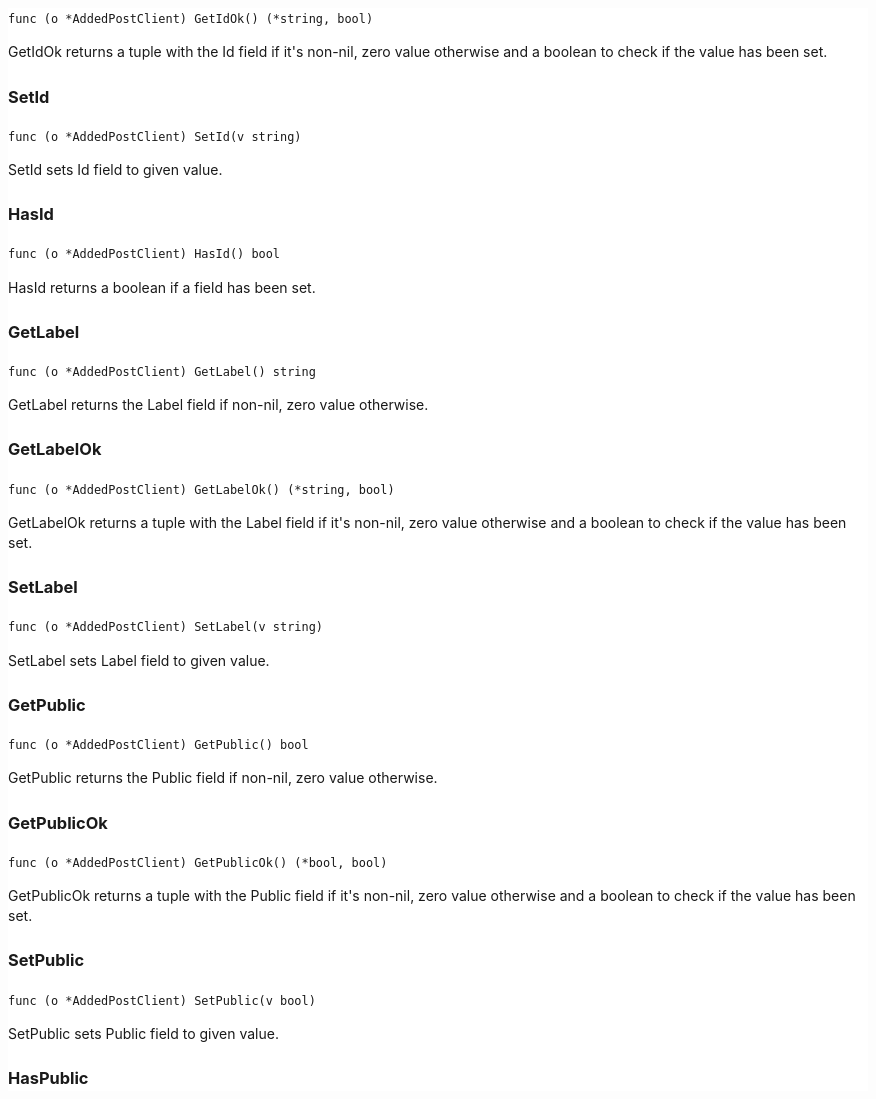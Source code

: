`func (o *AddedPostClient) GetIdOk() (*string, bool)`

GetIdOk returns a tuple with the Id field if it's non-nil, zero value otherwise
and a boolean to check if the value has been set.

### SetId

`func (o *AddedPostClient) SetId(v string)`

SetId sets Id field to given value.

### HasId

`func (o *AddedPostClient) HasId() bool`

HasId returns a boolean if a field has been set.

### GetLabel

`func (o *AddedPostClient) GetLabel() string`

GetLabel returns the Label field if non-nil, zero value otherwise.

### GetLabelOk

`func (o *AddedPostClient) GetLabelOk() (*string, bool)`

GetLabelOk returns a tuple with the Label field if it's non-nil, zero value otherwise
and a boolean to check if the value has been set.

### SetLabel

`func (o *AddedPostClient) SetLabel(v string)`

SetLabel sets Label field to given value.


### GetPublic

`func (o *AddedPostClient) GetPublic() bool`

GetPublic returns the Public field if non-nil, zero value otherwise.

### GetPublicOk

`func (o *AddedPostClient) GetPublicOk() (*bool, bool)`

GetPublicOk returns a tuple with the Public field if it's non-nil, zero value otherwise
and a boolean to check if the value has been set.

### SetPublic

`func (o *AddedPostClient) SetPublic(v bool)`

SetPublic sets Public field to given value.

### HasPublic
